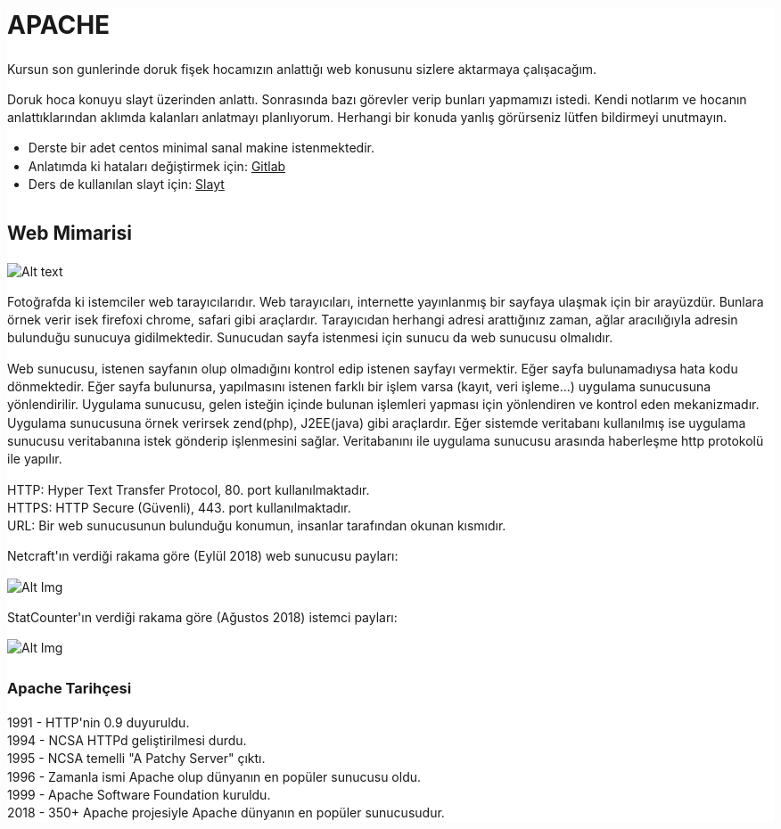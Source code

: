 # APACHE


Kursun son gunlerinde doruk fişek hocamızın anlattığı web konusunu sizlere aktarmaya çalışacağım.

Doruk hoca konuyu slayt üzerinden anlattı. Sonrasında bazı görevler verip bunları yapmamızı istedi.  Kendi notlarım ve hocanın anlattıklarından aklımda kalanları anlatmayı planlıyorum. Herhangi bir konuda yanlış görürseniz lütfen bildirmeyi unutmayın.


+ Derste bir adet centos minimal sanal makine istenmektedir.
+ Anlatımda ki hataları değiştirmek için: [Gitlab](https://gitlab.com/rection/lyk18-SistemYonetimi-2-duzey.git)
+ Ders de kullanılan slayt için: [Slayt](http://topluluk.ozguryazilim.com.tr/wp-content/sunumlar/sistemyonetimi-sunumlar/apache_web_sunucusu.html#1)

## Web Mimarisi  

![Alt text](https://raw.githubusercontent.com/rection/LYK18-GNULinuxSistemYonetimi-Duzey2/resimduzenleme/upgrade/katkida-bulunanlar/safa-bayar/apache/images/0.png)  

Fotoğrafda ki istemciler web tarayıcılarıdır. Web tarayıcıları, internette yayınlanmış bir sayfaya ulaşmak için bir arayüzdür. Bunlara örnek verir isek firefoxi chrome, safari gibi araçlardır. Tarayıcıdan herhangi adresi arattığınız zaman, ağlar aracılığıyla adresin bulunduğu sunucuya gidilmektedir. Sunucudan sayfa istenmesi için sunucu da web sunucusu olmalıdır.  

Web sunucusu, istenen sayfanın olup olmadığını kontrol edip istenen sayfayı vermektir. Eğer sayfa bulunamadıysa hata kodu dönmektedir. Eğer sayfa bulunursa, yapılmasını istenen farklı bir işlem varsa (kayıt, veri işleme...) uygulama sunucusuna yönlendirilir. Uygulama sunucusu, gelen isteğin içinde bulunan işlemleri yapması için yönlendiren ve kontrol eden mekanizmadır. Uygulama sunucusuna örnek verirsek zend(php), J2EE(java) gibi araçlardır. Eğer sistemde veritabanı kullanılmış ise uygulama sunucusu veritabanına istek gönderip işlenmesini sağlar. Veritabanını ile uygulama sunucusu arasında haberleşme http protokolü ile yapılır.  


HTTP: Hyper Text Transfer Protocol, 80. port kullanılmaktadır.  
HTTPS: HTTP Secure (Güvenli), 443. port kullanılmaktadır.  
URL: Bir web sunucusunun bulunduğu konumun, insanlar tarafından okunan kısmıdır.  

Netcraft'ın verdiği rakama göre (Eylül 2018) web sunucusu payları:  

![Alt Img](https://raw.githubusercontent.com/rection/LYK18-GNULinuxSistemYonetimi-Duzey2/resimduzenleme/upgrade/katkida-bulunanlar/safa-bayar/apache/images/1.png)    


StatCounter'ın verdiği rakama göre (Ağustos 2018) istemci payları:  

![Alt Img](https://raw.githubusercontent.com/rection/LYK18-GNULinuxSistemYonetimi-Duzey2/resimduzenleme/upgrade/katkida-bulunanlar/safa-bayar/apache/images/2.png)  


### Apache Tarihçesi

1991 - HTTP'nin 0.9 duyuruldu.  
1994 - NCSA HTTPd geliştirilmesi durdu.  
1995 - NCSA temelli "A Patchy Server" çıktı.  
1996 - Zamanla ismi Apache olup dünyanın en popüler sunucusu oldu.  
1999 - Apache Software Foundation kuruldu.  
2018 - 350+ Apache projesiyle Apache dünyanın en popüler sunucusudur.  
